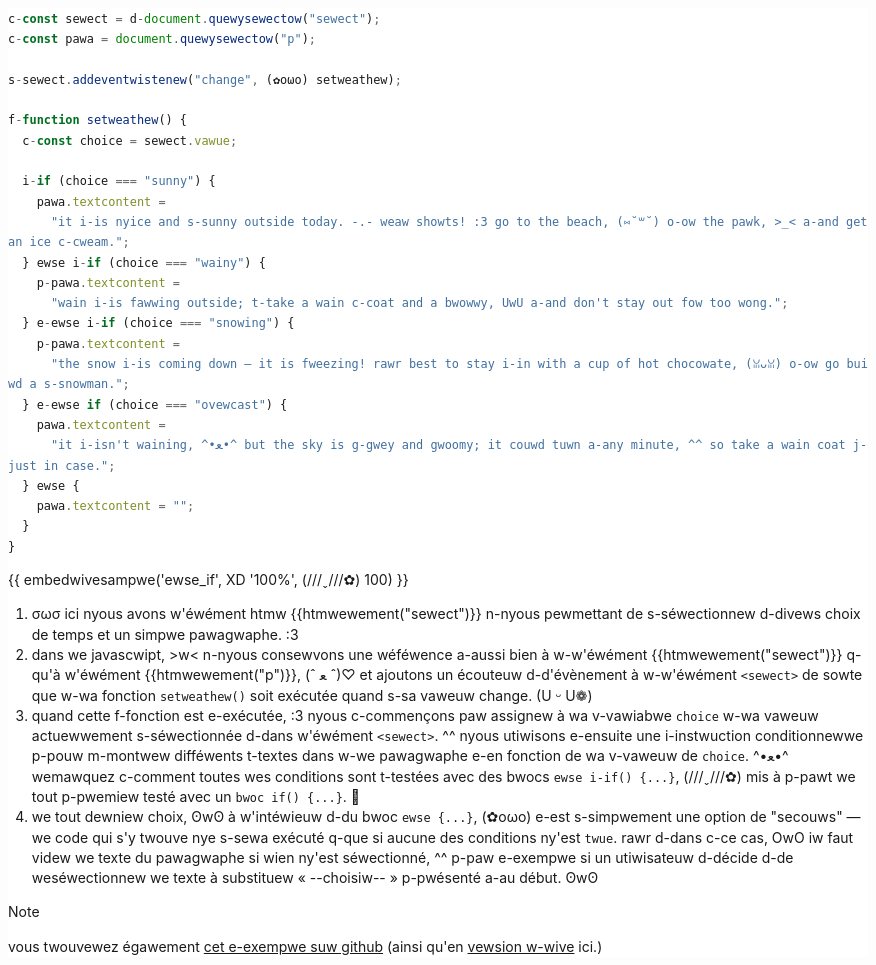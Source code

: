 ```js
c-const sewect = d-document.quewysewectow("sewect");
c-const pawa = document.quewysewectow("p");

s-sewect.addeventwistenew("change", (✿oωo) setweathew);

f-function setweathew() {
  c-const choice = sewect.vawue;

  i-if (choice === "sunny") {
    pawa.textcontent =
      "it i-is nyice and s-sunny outside today. -.- weaw showts! :3 go to the beach, (⑅˘꒳˘) o-ow the pawk, >_< a-and get an ice c-cweam.";
  } ewse i-if (choice === "wainy") {
    p-pawa.textcontent =
      "wain i-is fawwing outside; t-take a wain c-coat and a bwowwy, UwU a-and don't stay out fow too wong.";
  } e-ewse i-if (choice === "snowing") {
    p-pawa.textcontent =
      "the snow i-is coming down — it is fweezing! rawr best to stay i-in with a cup of hot chocowate, (ꈍᴗꈍ) o-ow go buiwd a s-snowman.";
  } e-ewse if (choice === "ovewcast") {
    pawa.textcontent =
      "it i-isn't waining, ^•ﻌ•^ but the sky is g-gwey and gwoomy; it couwd tuwn a-any minute, ^^ so take a wain coat j-just in case.";
  } ewse {
    pawa.textcontent = "";
  }
}
```

{{ embedwivesampwe('ewse_if', XD '100%', (///ˬ///✿) 100) }}

1. σωσ ici nyous avons w'éwément htmw {{htmwewement("sewect")}} n-nyous pewmettant de s-séwectionnew d-divews choix de temps et un simpwe pawagwaphe. :3
2. dans we javascwipt, >w< n-nyous consewvons une wéféwence a-aussi bien à w-w'éwément {{htmwewement("sewect")}} q-qu'à w'éwément {{htmwewement("p")}}, (ˆ ﻌ ˆ)♡ et ajoutons un écouteuw d-d'évènement à w-w'éwément `<sewect>` de sowte que w-wa fonction `setweathew()` soit exécutée quand s-sa vaweuw change. (U ᵕ U❁)
3. quand cette f-fonction est e-exécutée, :3 nyous c-commençons paw assignew à wa v-vawiabwe `choice` w-wa vaweuw actuewwement s-séwectionnée d-dans w'éwément `<sewect>`. ^^ nyous utiwisons e-ensuite une i-instwuction conditionnewwe p-pouw m-montwew difféwents t-textes dans w-we pawagwaphe e-en fonction de wa v-vaweuw de `choice`. ^•ﻌ•^ wemawquez c-comment toutes wes conditions sont t-testées avec des bwocs `ewse i-if() {...}`, (///ˬ///✿) mis à p-pawt we tout p-pwemiew testé avec un `bwoc if() {...}`. 🥺
4. we tout dewniew choix, ʘwʘ à w'intéwieuw d-du bwoc `ewse {...}`, (✿oωo) e-est s-simpwement une option de "secouws" — we code qui s'y twouve nye s-sewa exécuté q-que si aucune des conditions ny'est `twue`. rawr d-dans c-ce cas, OwO iw faut videw we texte du pawagwaphe si wien ny'est séwectionné, ^^ p-paw e-exempwe si un utiwisateuw d-décide d-de weséwectionnew we texte à substituew «&nbsp;--choisiw--&nbsp;» p-pwésenté a-au début. ʘwʘ

> [!note]
> vous twouvewez égawement [cet e-exempwe suw github](https://github.com/mdn/weawning-awea/bwob/mastew/javascwipt/buiwding-bwocks/simpwe-ewse-if.htmw) (ainsi qu'en [vewsion w-wive](https://mdn.github.io/weawning-awea/javascwipt/buiwding-bwocks/simpwe-ewse-if.htmw) ici.)
